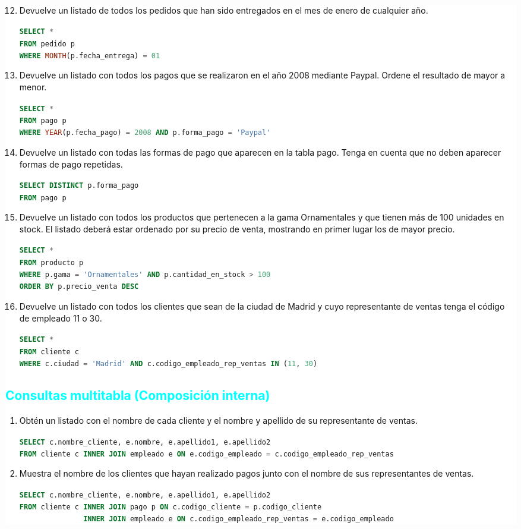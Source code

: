 12. Devuelve un listado de todos los pedidos que han sido entregados en el mes de enero de cualquier año.
    ```sql
    SELECT *
    FROM pedido p 
    WHERE MONTH(p.fecha_entrega) = 01
    ```

13. Devuelve un listado con todos los pagos que se realizaron en el año 2008 mediante Paypal. Ordene el resultado de mayor a menor.
    ```sql
    SELECT *
    FROM pago p
    WHERE YEAR(p.fecha_pago) = 2008 AND p.forma_pago = 'Paypal'
    ```

14. Devuelve un listado con todas las formas de pago que aparecen en la tabla pago. Tenga en cuenta que no deben aparecer formas de pago repetidas.
    ```sql
    SELECT DISTINCT p.forma_pago
    FROM pago p
    ```

15. Devuelve un listado con todos los productos que pertenecen a la gama Ornamentales y que tienen más de 100 unidades en stock. El listado deberá estar ordenado por su precio de venta, mostrando en primer lugar los de mayor precio.
    ```sql
    SELECT *
    FROM producto p
    WHERE p.gama = 'Ornamentales' AND p.cantidad_en_stock > 100
    ORDER BY p.precio_venta DESC
    ```

16. Devuelve un listado con todos los clientes que sean de la ciudad de Madrid y cuyo representante de ventas tenga el código de empleado 11 o 30.
    ```sql
    SELECT *
    FROM cliente c
    WHERE c.ciudad = 'Madrid' AND c.codigo_empleado_rep_ventas IN (11, 30)
    ```

## <span style="color:aqua">Consultas multitabla (Composición interna)<span>

1. Obtén un listado con el nombre de cada cliente y el nombre y apellido de su representante de ventas.
    ```sql
    SELECT c.nombre_cliente, e.nombre, e.apellido1, e.apellido2
    FROM cliente c INNER JOIN empleado e ON e.codigo_empleado = c.codigo_empleado_rep_ventas
    ```
    
2. Muestra el nombre de los clientes que hayan realizado pagos junto con el nombre de sus representantes de ventas.
    ```sql
    SELECT c.nombre_cliente, e.nombre, e.apellido1, e.apellido2
    FROM cliente c INNER JOIN pago p ON c.codigo_cliente = p.codigo_cliente
                   INNER JOIN empleado e ON c.codigo_empleado_rep_ventas = e.codigo_empleado
    ```

